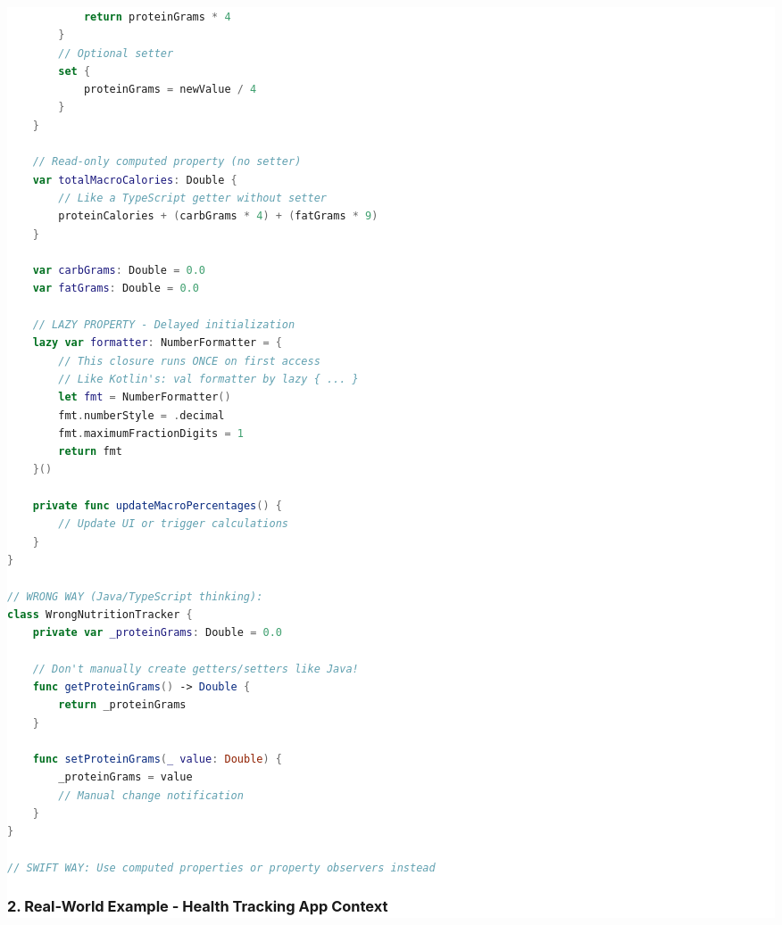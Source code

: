 ```swift
            return proteinGrams * 4
        }
        // Optional setter
        set {
            proteinGrams = newValue / 4
        }
    }
    
    // Read-only computed property (no setter)
    var totalMacroCalories: Double {
        // Like a TypeScript getter without setter
        proteinCalories + (carbGrams * 4) + (fatGrams * 9)
    }
    
    var carbGrams: Double = 0.0
    var fatGrams: Double = 0.0
    
    // LAZY PROPERTY - Delayed initialization
    lazy var formatter: NumberFormatter = {
        // This closure runs ONCE on first access
        // Like Kotlin's: val formatter by lazy { ... }
        let fmt = NumberFormatter()
        fmt.numberStyle = .decimal
        fmt.maximumFractionDigits = 1
        return fmt
    }()
    
    private func updateMacroPercentages() {
        // Update UI or trigger calculations
    }
}

// WRONG WAY (Java/TypeScript thinking):
class WrongNutritionTracker {
    private var _proteinGrams: Double = 0.0
    
    // Don't manually create getters/setters like Java!
    func getProteinGrams() -> Double {
        return _proteinGrams
    }
    
    func setProteinGrams(_ value: Double) {
        _proteinGrams = value
        // Manual change notification
    }
}

// SWIFT WAY: Use computed properties or property observers instead
```

### 2. Real-World Example - Health Tracking App Context
